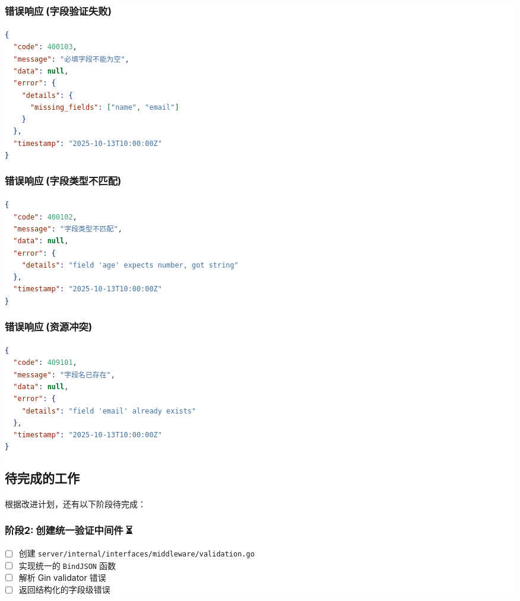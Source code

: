 ### 错误响应 (字段验证失败)
```json
{
  "code": 400103,
  "message": "必填字段不能为空",
  "data": null,
  "error": {
    "details": {
      "missing_fields": ["name", "email"]
    }
  },
  "timestamp": "2025-10-13T10:00:00Z"
}
```

### 错误响应 (字段类型不匹配)
```json
{
  "code": 400102,
  "message": "字段类型不匹配",
  "data": null,
  "error": {
    "details": "field 'age' expects number, got string"
  },
  "timestamp": "2025-10-13T10:00:00Z"
}
```

### 错误响应 (资源冲突)
```json
{
  "code": 409101,
  "message": "字段名已存在",
  "data": null,
  "error": {
    "details": "field 'email' already exists"
  },
  "timestamp": "2025-10-13T10:00:00Z"
}
```

## 待完成的工作

根据改进计划，还有以下阶段待完成：

### 阶段2: 创建统一验证中间件 ⏳
- [ ] 创建 `server/internal/interfaces/middleware/validation.go`
- [ ] 实现统一的 `BindJSON` 函数
- [ ] 解析 Gin validator 错误
- [ ] 返回结构化的字段级错误
